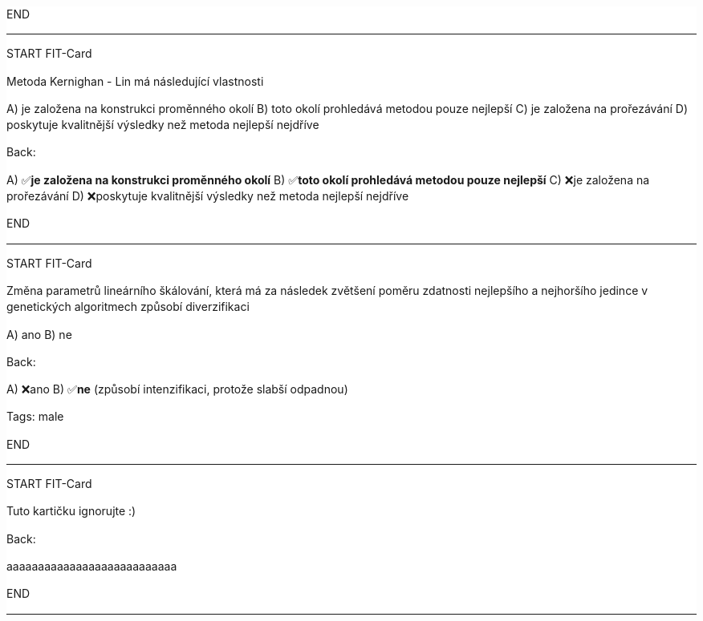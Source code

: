
END

---

START
FIT-Card

Metoda Kernighan - Lin má následující vlastnosti

A) je založena na konstrukci proměnného okolí
B) toto okolí prohledává metodou pouze nejlepší
C) je založena na prořezávání
D) poskytuje kvalitnější výsledky než metoda nejlepší nejdříve

Back:

A) ✅**je založena na konstrukci proměnného okolí**
B) ✅**toto okolí prohledává metodou pouze nejlepší**
C) ❌je založena na prořezávání
D) ❌poskytuje kvalitnější výsledky než metoda nejlepší nejdříve


END

---

START
FIT-Card

Změna parametrů lineárního škálování, která má za následek zvětšení poměru zdatnosti nejlepšího a nejhoršího jedince v genetických algoritmech způsobí diverzifikaci

A) ano
B) ne

Back:

A) ❌ano
B) ✅**ne** (způsobí intenzifikaci, protože slabší odpadnou)

Tags: male


END

---

START
FIT-Card

Tuto kartičku ignorujte :)

Back:

aaaaaaaaaaaaaaaaaaaaaaaaaaa


END

---
